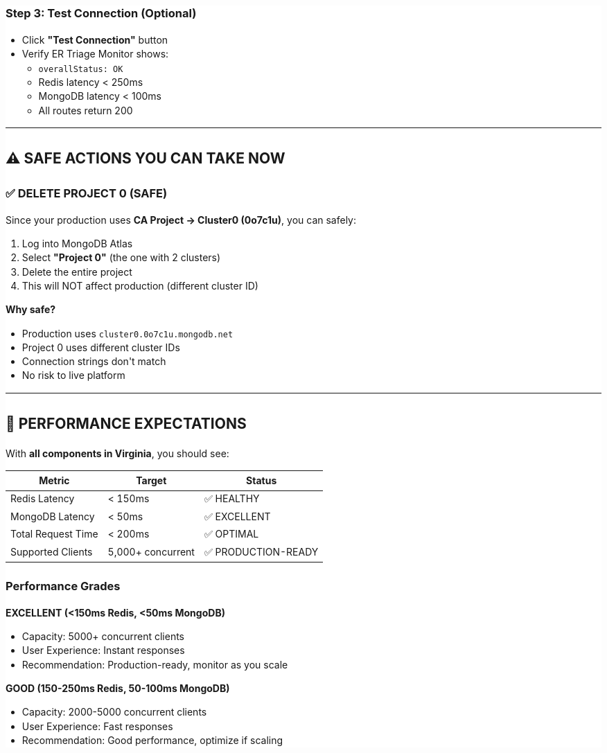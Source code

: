 ### Step 3: Test Connection (Optional)
- Click **"Test Connection"** button
- Verify ER Triage Monitor shows:
  - `overallStatus: OK`
  - Redis latency < 250ms
  - MongoDB latency < 100ms
  - All routes return 200

---

## ⚠️ SAFE ACTIONS YOU CAN TAKE NOW

### ✅ DELETE PROJECT 0 (SAFE)
Since your production uses **CA Project → Cluster0 (0o7c1u)**, you can safely:

1. Log into MongoDB Atlas
2. Select **"Project 0"** (the one with 2 clusters)
3. Delete the entire project
4. This will NOT affect production (different cluster ID)

**Why safe?**
- Production uses `cluster0.0o7c1u.mongodb.net`
- Project 0 uses different cluster IDs
- Connection strings don't match
- No risk to live platform

---

## 🚀 PERFORMANCE EXPECTATIONS

With **all components in Virginia**, you should see:

| Metric | Target | Status |
|--------|--------|--------|
| Redis Latency | < 150ms | ✅ HEALTHY |
| MongoDB Latency | < 50ms | ✅ EXCELLENT |
| Total Request Time | < 200ms | ✅ OPTIMAL |
| Supported Clients | 5,000+ concurrent | ✅ PRODUCTION-READY |

### Performance Grades

**EXCELLENT (<150ms Redis, <50ms MongoDB)**
- Capacity: 5000+ concurrent clients
- User Experience: Instant responses
- Recommendation: Production-ready, monitor as you scale

**GOOD (150-250ms Redis, 50-100ms MongoDB)**
- Capacity: 2000-5000 concurrent clients
- User Experience: Fast responses
- Recommendation: Good performance, optimize if scaling
